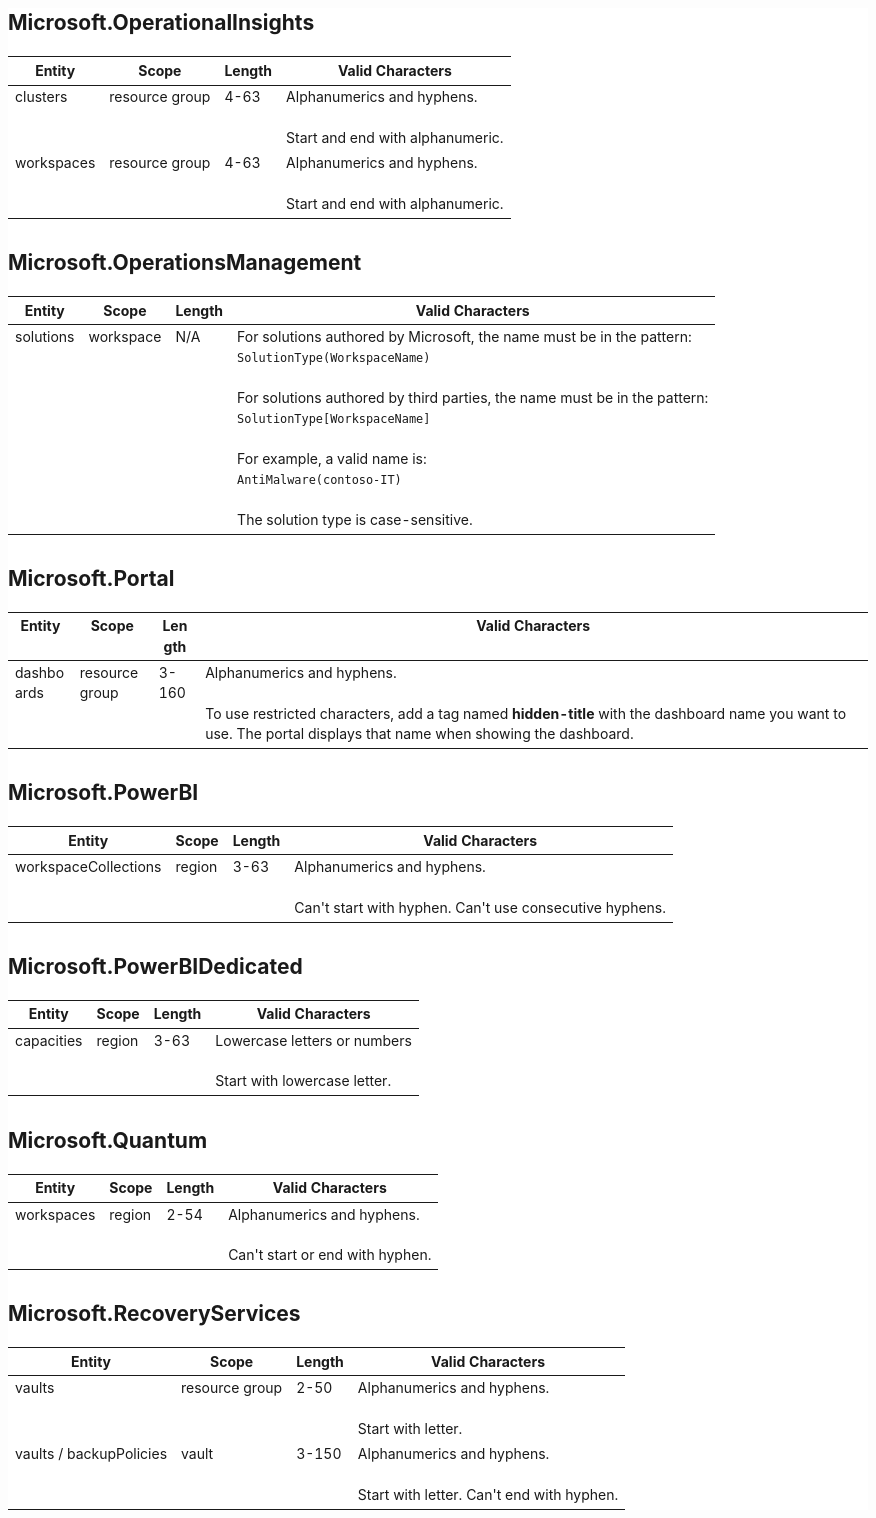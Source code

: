 ## Microsoft.OperationalInsights

| Entity | Scope | Length | Valid Characters |
| --- | --- | --- | --- |
| clusters | resource group | 4-63 | Alphanumerics and hyphens.<br><br>Start and end with alphanumeric. |
| workspaces | resource group | 4-63 | Alphanumerics and hyphens.<br><br>Start and end with alphanumeric. |

## Microsoft.OperationsManagement

| Entity | Scope | Length | Valid Characters |
| --- | --- | --- | --- |
| solutions | workspace | N/A | For solutions authored by Microsoft, the name must be in the pattern:<br>`SolutionType(WorkspaceName)`<br><br>For solutions authored by third parties, the name must be in the pattern:<br>`SolutionType[WorkspaceName]`<br><br>For example, a valid name is:<br>`AntiMalware(contoso-IT)`<br><br>The solution type is case-sensitive. |

## Microsoft.Portal

| Entity | Scope | Length | Valid Characters |
| --- | --- | --- | --- |
| dashboards | resource group | 3-160 | Alphanumerics and hyphens.<br><br>To use restricted characters, add a tag named **hidden-title** with the dashboard name you want to use. The portal displays that name when showing the dashboard. |

## Microsoft.PowerBI

| Entity | Scope | Length | Valid Characters |
| --- | --- | --- | --- |
| workspaceCollections | region | 3-63 | Alphanumerics and hyphens.<br><br>Can't start with hyphen. Can't use consecutive hyphens. |

## Microsoft.PowerBIDedicated

| Entity | Scope | Length | Valid Characters |
| --- | --- | --- | --- |
| capacities | region | 3-63 | Lowercase letters or numbers<br><br>Start with lowercase letter. |

## Microsoft.Quantum

| Entity | Scope | Length | Valid Characters |
| --- | --- | --- | --- |
| workspaces | region | 2-54 | Alphanumerics and hyphens.<br><br>Can't start or end with hyphen. |

## Microsoft.RecoveryServices

| Entity | Scope | Length | Valid Characters |
| --- | --- | --- | --- |
| vaults | resource group | 2-50 | Alphanumerics and hyphens.<br><br>Start with letter. |
| vaults / backupPolicies | vault | 3-150 | Alphanumerics and hyphens.<br><br>Start with letter. Can't end with hyphen. |
